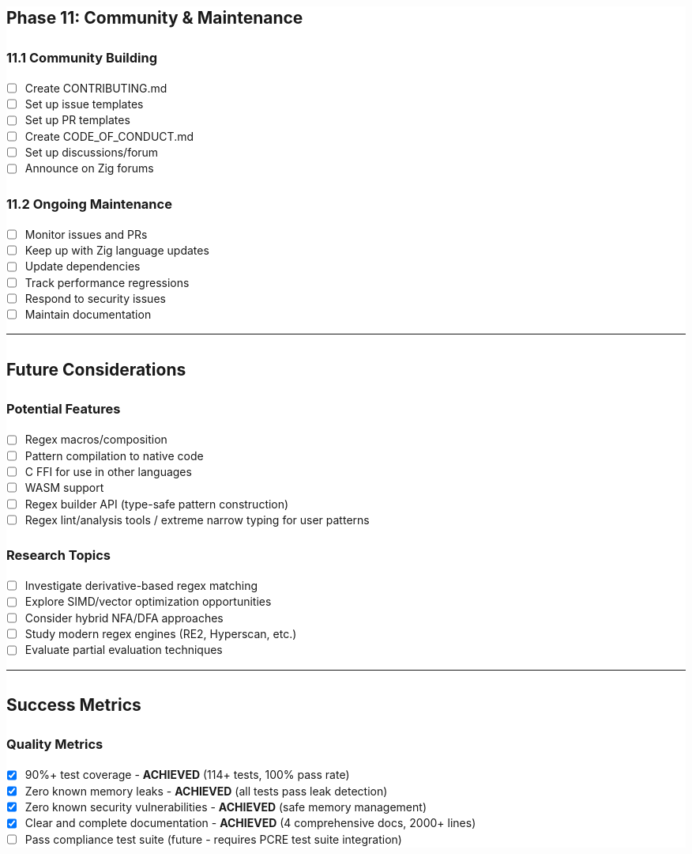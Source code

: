 
## Phase 11: Community & Maintenance

### 11.1 Community Building
- [ ] Create CONTRIBUTING.md
- [ ] Set up issue templates
- [ ] Set up PR templates
- [ ] Create CODE_OF_CONDUCT.md
- [ ] Set up discussions/forum
- [ ] Announce on Zig forums

### 11.2 Ongoing Maintenance
- [ ] Monitor issues and PRs
- [ ] Keep up with Zig language updates
- [ ] Update dependencies
- [ ] Track performance regressions
- [ ] Respond to security issues
- [ ] Maintain documentation

---

## Future Considerations

### Potential Features
- [ ] Regex macros/composition
- [ ] Pattern compilation to native code
- [ ] C FFI for use in other languages
- [ ] WASM support
- [ ] Regex builder API (type-safe pattern construction)
- [ ] Regex lint/analysis tools / extreme narrow typing for user patterns

### Research Topics
- [ ] Investigate derivative-based regex matching
- [ ] Explore SIMD/vector optimization opportunities
- [ ] Consider hybrid NFA/DFA approaches
- [ ] Study modern regex engines (RE2, Hyperscan, etc.)
- [ ] Evaluate partial evaluation techniques

---

## Success Metrics

### Quality Metrics
- [x] 90%+ test coverage - **ACHIEVED** (114+ tests, 100% pass rate)
- [x] Zero known memory leaks - **ACHIEVED** (all tests pass leak detection)
- [x] Zero known security vulnerabilities - **ACHIEVED** (safe memory management)
- [x] Clear and complete documentation - **ACHIEVED** (4 comprehensive docs, 2000+ lines)
- [ ] Pass compliance test suite (future - requires PCRE test suite integration)
